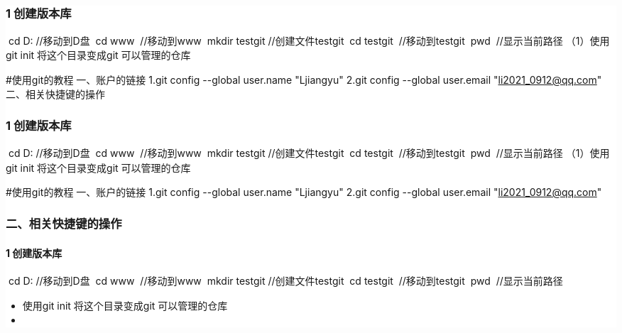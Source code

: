 ### 	1 创建版本库

​		cd D:  //移动到D盘
​		cd www
​		//移动到www
​		mkdir testgit
​		//创建文件testgit
​		cd testgit 
​		//移动到testgit
​		pwd
​		//显示当前路径
​		（1）使用git init 将这个目录变成git 可以管理的仓库

#使用git的教程
一、账户的链接
	1.git config --global user.name "Ljiangyu"
	2.git config --global user.email "li2021_0912@qq.com"
二、相关快捷键的操作

### 	1 创建版本库

​		cd D:  //移动到D盘
​		cd www
​		//移动到www
​		mkdir testgit
​		//创建文件testgit
​		cd testgit 
​		//移动到testgit
​		pwd
​		//显示当前路径
​		（1）使用git init 将这个目录变成git 可以管理的仓库

#使用git的教程
一、账户的链接
	1.git config --global user.name "Ljiangyu"
	2.git config --global user.email "li2021_0912@qq.com"

### 二、相关快捷键的操作

#### 	1 创建版本库

​		cd D:  //移动到D盘
​		cd www
​		//移动到www
​		mkdir testgit
​		//创建文件testgit
​		cd testgit 
​		//移动到testgit
​		pwd
​		//显示当前路径

*  使用git init 将这个目录变成git 可以管理的仓库
* 
